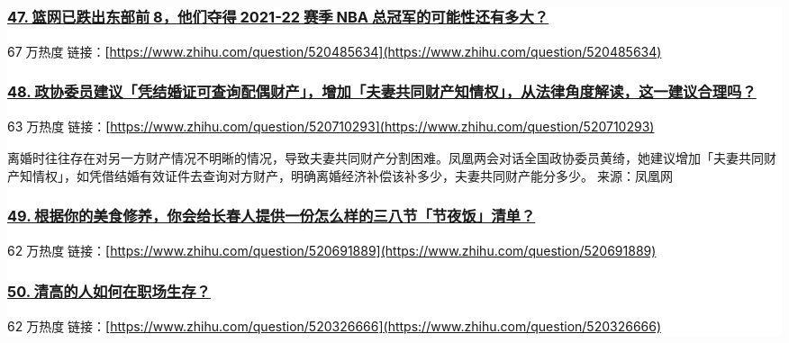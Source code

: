 ### [47. 篮网已跌出东部前 8，他们夺得 2021-22 赛季 NBA 总冠军的可能性还有多大？](https://www.zhihu.com/question/520485634)
67 万热度 链接：[https://www.zhihu.com/question/520485634](https://www.zhihu.com/question/520485634)



### [48. 政协委员建议「凭结婚证可查询配偶财产」，增加「夫妻共同财产知情权」，从法律角度解读，这一建议合理吗？](https://www.zhihu.com/question/520710293)
63 万热度 链接：[https://www.zhihu.com/question/520710293](https://www.zhihu.com/question/520710293)

离婚时往往存在对另一方财产情况不明晰的情况，导致夫妻共同财产分割困难。凤凰两会对话全国政协委员黄绮，她建议增加「夫妻共同财产知情权」，如凭借结婚有效证件去查询对方财产，明确离婚经济补偿该补多少，夫妻共同财产能分多少。 来源：凤凰网

### [49. 根据你的美食修养，你会给长春人提供一份怎么样的三八节「节夜饭」清单？](https://www.zhihu.com/question/520691889)
62 万热度 链接：[https://www.zhihu.com/question/520691889](https://www.zhihu.com/question/520691889)



### [50. 清高的人如何在职场生存？](https://www.zhihu.com/question/520326666)
62 万热度 链接：[https://www.zhihu.com/question/520326666](https://www.zhihu.com/question/520326666)



